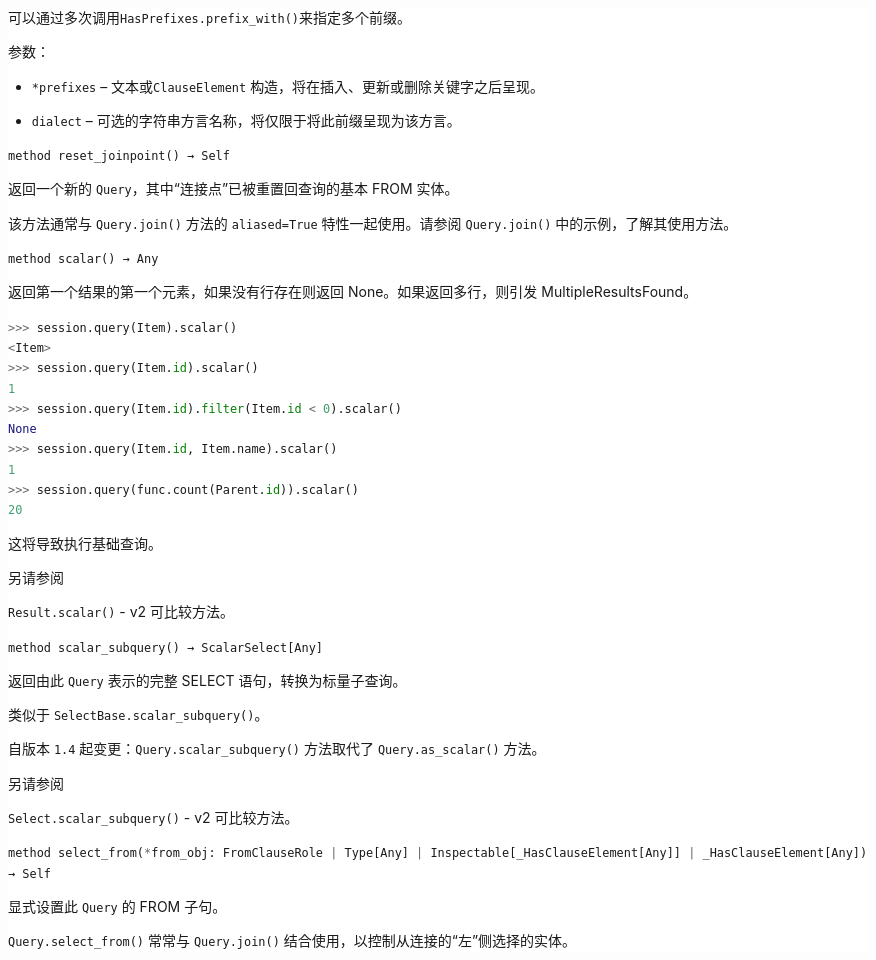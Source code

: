 可以通过多次调用`HasPrefixes.prefix_with()`来指定多个前缀。

参数：

+   `*prefixes` – 文本或`ClauseElement` 构造，将在插入、更新或删除关键字之后呈现。

+   `dialect` – 可选的字符串方言名称，将仅限于将此前缀呈现为该方言。

```py
method reset_joinpoint() → Self
```

返回一个新的 `Query`，其中“连接点”已被重置回查询的基本 FROM 实体。

该方法通常与 `Query.join()` 方法的 `aliased=True` 特性一起使用。请参阅 `Query.join()` 中的示例，了解其使用方法。

```py
method scalar() → Any
```

返回第一个结果的第一个元素，如果没有行存在则返回 None。如果返回多行，则引发 MultipleResultsFound。

```py
>>> session.query(Item).scalar()
<Item>
>>> session.query(Item.id).scalar()
1
>>> session.query(Item.id).filter(Item.id < 0).scalar()
None
>>> session.query(Item.id, Item.name).scalar()
1
>>> session.query(func.count(Parent.id)).scalar()
20
```

这将导致执行基础查询。

另请参阅

`Result.scalar()` - v2 可比较方法。

```py
method scalar_subquery() → ScalarSelect[Any]
```

返回由此 `Query` 表示的完整 SELECT 语句，转换为标量子查询。

类似于 `SelectBase.scalar_subquery()`。

自版本 `1.4` 起变更：`Query.scalar_subquery()` 方法取代了 `Query.as_scalar()` 方法。

另请参阅

`Select.scalar_subquery()` - v2 可比较方法。

```py
method select_from(*from_obj: FromClauseRole | Type[Any] | Inspectable[_HasClauseElement[Any]] | _HasClauseElement[Any]) → Self
```

显式设置此 `Query` 的 FROM 子句。

`Query.select_from()` 常常与 `Query.join()` 结合使用，以控制从连接的“左”侧选择的实体。

